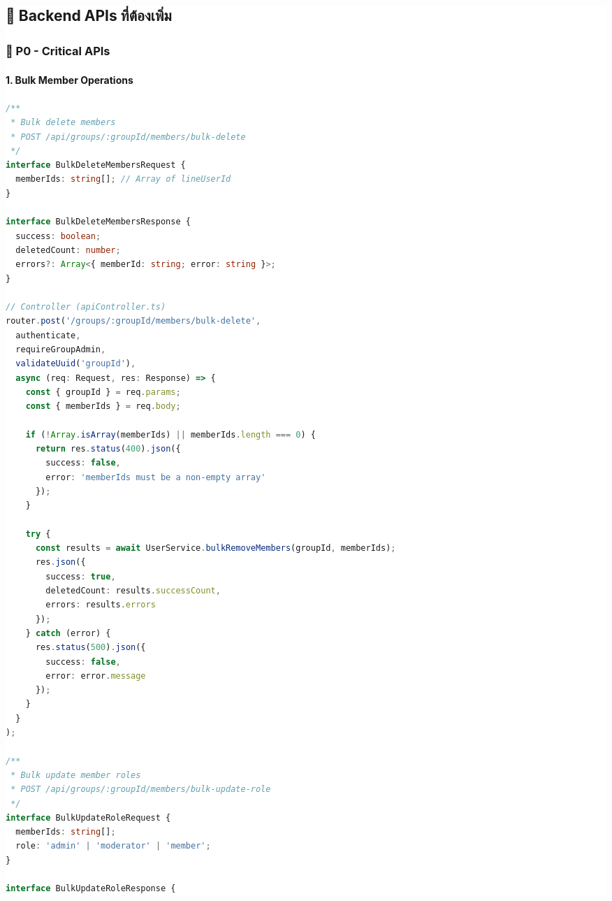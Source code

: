 ## 🔌 Backend APIs ที่ต้องเพิ่ม

### 🔴 P0 - Critical APIs

#### 1. Bulk Member Operations

```typescript
/**
 * Bulk delete members
 * POST /api/groups/:groupId/members/bulk-delete
 */
interface BulkDeleteMembersRequest {
  memberIds: string[]; // Array of lineUserId
}

interface BulkDeleteMembersResponse {
  success: boolean;
  deletedCount: number;
  errors?: Array<{ memberId: string; error: string }>;
}

// Controller (apiController.ts)
router.post('/groups/:groupId/members/bulk-delete',
  authenticate,
  requireGroupAdmin,
  validateUuid('groupId'),
  async (req: Request, res: Response) => {
    const { groupId } = req.params;
    const { memberIds } = req.body;
    
    if (!Array.isArray(memberIds) || memberIds.length === 0) {
      return res.status(400).json({
        success: false,
        error: 'memberIds must be a non-empty array'
      });
    }
    
    try {
      const results = await UserService.bulkRemoveMembers(groupId, memberIds);
      res.json({
        success: true,
        deletedCount: results.successCount,
        errors: results.errors
      });
    } catch (error) {
      res.status(500).json({
        success: false,
        error: error.message
      });
    }
  }
);

/**
 * Bulk update member roles
 * POST /api/groups/:groupId/members/bulk-update-role
 */
interface BulkUpdateRoleRequest {
  memberIds: string[];
  role: 'admin' | 'moderator' | 'member';
}

interface BulkUpdateRoleResponse {
```